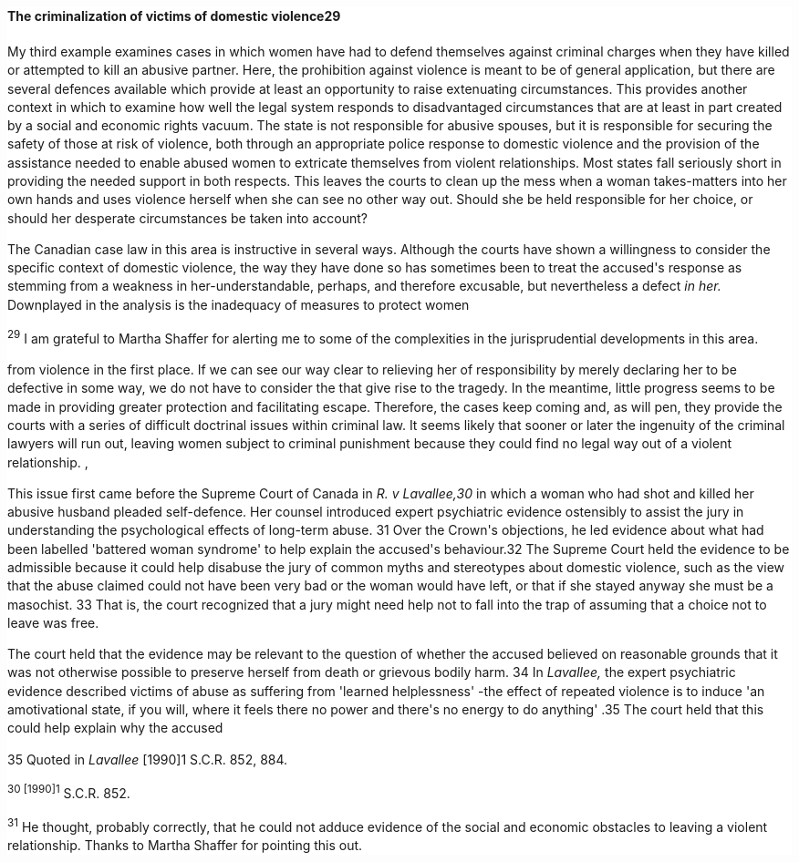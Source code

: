 #### **The criminalization of victims of domestic violence29**

My third example examines cases in which women have had to defend themselves against criminal charges when they have killed or attempted to kill an abusive partner. Here, the prohibition against violence is meant to be of general application, but there are several defences available which provide at least an opportunity to raise extenuating circumstances. This provides another context in which to examine how well the legal system responds to disadvantaged circumstances that are at least in part created by a social and economic rights vacuum. The state is not responsible for abusive spouses, but it is responsible for securing the safety of those at risk of violence, both through an appropriate police response to domestic violence and the provision of the assistance needed to enable abused women to extricate themselves from violent relationships. Most states fall seriously short in providing the needed support in both respects. This leaves the courts to clean up the mess when a woman takes-matters into her own hands and uses violence herself when she can see no other way out. Should she be held responsible for her choice, or should her desperate circumstances be taken into account?

The Canadian case law in this area is instructive in several ways. Although the courts have shown a willingness to consider the specific context of domestic violence, the way they have done so has sometimes been to treat the accused's response as stemming from a weakness in her-understandable, perhaps, and therefore excusable, but nevertheless a defect *in her.*  Downplayed in the analysis is the inadequacy of measures to protect women

<sup>29</sup> I am grateful to Martha Shaffer for alerting me to some of the complexities in the jurisprudential developments in this area.

from violence in the first place. If we can see our way clear to relieving her of responsibility by merely declaring her to be defective in some way, we do not have to consider the that give rise to the tragedy. In the meantime, little progress seems to be made in providing greater protection and facilitating escape. Therefore, the cases keep coming and, as will pen, they provide the courts with a series of difficult doctrinal issues within criminal law. It seems likely that sooner or later the ingenuity of the criminal lawyers will run out, leaving women subject to criminal punishment because they could find no legal way out of a violent relationship. ,

This issue first came before the Supreme Court of Canada in *R. v Lavallee,30* in which a woman who had shot and killed her abusive husband pleaded self-defence. Her counsel introduced expert psychiatric evidence ostensibly to assist the jury in understanding the psychological effects of long-term abuse. 31 Over the Crown's objections, he led evidence about what had been labelled 'battered woman syndrome' to help explain the accused's behaviour.32 The Supreme Court held the evidence to be admissible because it could help disabuse the jury of common myths and stereotypes about domestic violence, such as the view that the abuse claimed could not have been very bad or the woman would have left, or that if she stayed anyway she must be a masochist. 33 That is, the court recognized that a jury might need help not to fall into the trap of assuming that a choice not to leave was free.

The court held that the evidence may be relevant to the question of whether the accused believed on reasonable grounds that it was not otherwise possible to preserve herself from death or grievous bodily harm. 34 In *Lavallee,*  the expert psychiatric evidence described victims of abuse as suffering from 'learned helplessness' -the effect of repeated violence is to induce 'an amotivational state, if you will, where it feels there no power and there's no energy to do anything' .35 The court held that this could help explain why the accused

35 Quoted in *Lavallee* [1990]1 S.C.R. 852, 884.

<sup>30 [1990]1</sup> S.C.R. 852.

<sup>31</sup> He thought, probably correctly, that he could not adduce evidence of the social and economic obstacles to leaving a violent relationship. Thanks to Martha Shaffer for pointing this out.
